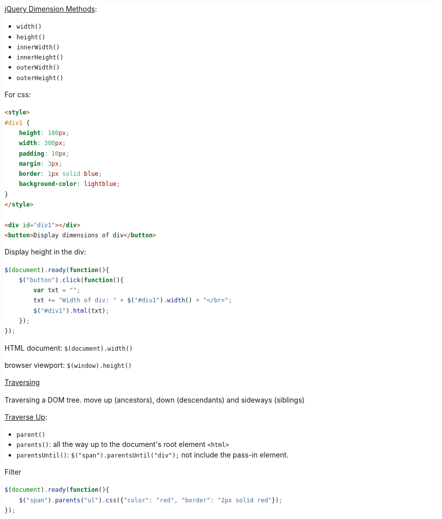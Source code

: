 [jQuery Dimension Methods](https://www.w3schools.com/jquery/jquery_dimensions.asp):

- `width()`
- `height()`
- `innerWidth()`
- `innerHeight()`
- `outerWidth()`
- `outerHeight()`

For css:

```html
<style>
#div1 {
    height: 100px;
    width: 300px;
    padding: 10px;
    margin: 3px;
    border: 1px solid blue;
    background-color: lightblue;
}
</style>

<div id="div1"></div>
<button>Display dimensions of div</button>
```

Display height in the div:

```javascript
$(document).ready(function(){
    $("button").click(function(){
        var txt = "";
        txt += "Width of div: " + $("#div1").width() + "</br>";
        $("#div1").html(txt);
    });
});
```

HTML document: `$(document).width()`

browser viewport: `$(window).height()`

[Traversing](https://www.w3schools.com/jquery/jquery_traversing.asp)

Traversing a DOM tree. move up (ancestors), down (descendants) and sideways (siblings)

[Traverse Up](https://www.w3schools.com/jquery/jquery_traversing_ancestors.asp):

- `parent()`
- `parents()`: all the way up to the document's root element `<html>`
- `parentsUntil()`: `$("span").parentsUntil("div");` not include the pass-in element.

Filter

```javascript
$(document).ready(function(){
    $("span").parents("ul").css({"color": "red", "border": "2px solid red"});
});
```
